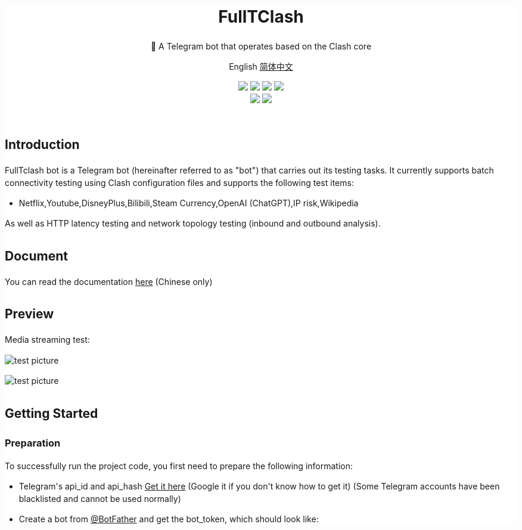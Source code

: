 ##

<div align="center">  
    <h1> FullTClash</h1>  
    <p>🤖 A Telegram bot that operates based on the Clash core </p>  
    <p>English        <a href="https://github.com/AirportR/FullTclash/blob/dev/README.md">简体中文</a></p>   
    <a href="https://fulltclash.gitbook.io/fulltclash-doc"><img src="https://img.shields.io/static/v1?message=doc&color=blue&logo=micropython&label=FullTClash"></a> 
    <img src="https://img.shields.io/github/license/AirportR/FullTclash">  
    <a href="https://app.codacy.com/gh/AirportR/FullTclash/dashboard?utm_source=gh&utm_medium=referral&utm_content=&utm_campaign=Badge_grade"><img src="https://app.codacy.com/project/badge/Grade/389b2787eb7647dfad486ccaa70eabf4"></a>  
    <a href="https://github.com/AirportR/FullTclash/issues"><img src="https://img.shields.io/badge/contributions-welcome-brightgreen.svg?style=flat"></a>  
    <br>  
    <a href="https://github.com/AirportR/FullTclash/"><img src="https://img.shields.io/github/stars/AirportR/FullTclash?style=social"></a>  
   <a href = "https://t.me/FullTclash"><img src="https://img.shields.io/static/v1?style=social&logo=telegram&label=channel&message=channel" ></a>  
   <br>  
   <br>  
</div>

## Introduction

FullTclash bot is a Telegram bot (hereinafter referred to as "bot") that carries out its testing tasks. It currently supports batch connectivity testing using Clash configuration files and supports the following test items:

- Netflix,Youtube,DisneyPlus,Bilibili,Steam Currency,OpenAI (ChatGPT),IP risk,Wikipedia

As well as HTTP latency testing and network topology testing (inbound and outbound analysis).
## Document

You can read the documentation [here](https://fulltclash.gitbook.io/fulltclash-doc) (Chinese only)
## Preview

Media streaming test:

![test picture](https://upload.cc/i1/2023/03/30/xyTGRu.png)

![test picture](https://upload.cc/i1/2023/03/30/1gdtWf.png)

## Getting Started

### Preparation

To successfully run the project code, you first need to prepare the following information:

- Telegram's api_id and api_hash [Get it here](https://my.telegram.org/apps) (Google it if you don't know how to get it) (Some Telegram accounts have been blacklisted and cannot be used normally)  

- Create a bot from [@BotFather](https://t.me/BotFather) and get the bot_token, which should look like:  
  
